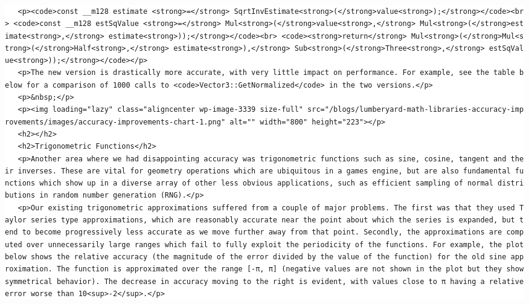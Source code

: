        <p><code>const __m128 estimate <strong>=</strong> SqrtInvEstimate<strong>(</strong>value<strong>);</strong></code><br> <code>const __m128 estSqValue <strong>=</strong> Mul<strong>(</strong>value<strong>,</strong> Mul<strong>(</strong>estimate<strong>,</strong> estimate<strong>));</strong></code><br> <code><strong>return</strong> Mul<strong>(</strong>Mul<strong>(</strong>Half<strong>,</strong> estimate<strong>),</strong> Sub<strong>(</strong>Three<strong>,</strong> estSqValue<strong>));</strong></code></p> 
       <p>The new version is drastically more accurate, with very little impact on performance. For example, see the table below for a comparison of 1000 calls to <code>Vector3::GetNormalized</code> in the two versions.</p> 
       <p>&nbsp;</p> 
       <p><img loading="lazy" class="aligncenter wp-image-3339 size-full" src="/blogs/lumberyard-math-libraries-accuracy-improvements/images/accuracy-improvements-chart-1.png" alt="" width="800" height="223"></p> 
       <h2></h2> 
       <h2>Trigonometric Functions</h2> 
       <p>Another area where we had disappointing accuracy was trigonometric functions such as sine, cosine, tangent and their inverses. These are vital for geometry operations which are ubiquitous in a games engine, but are also fundamental functions which show up in a diverse array of other less obvious applications, such as efficient sampling of normal distributions in random number generation (RNG).</p> 
       <p>Our existing trigonometric approximations suffered from a couple of major problems. The first was that they used Taylor series type approximations, which are reasonably accurate near the point about which the series is expanded, but tend to become progressively less accurate as we move further away from that point. Secondly, the approximations are computed over unnecessarily large ranges which fail to fully exploit the periodicity of the functions. For example, the plot below shows the relative accuracy (the magnitude of the error divided by the value of the function) for the old sine approximation. The function is approximated over the range [-π, π] (negative values are not shown in the plot but they show symmetrical behavior). The decrease in accuracy moving to the right is evident, with values close to π having a relative error worse than 10<sup>-2</sup>.</p> 